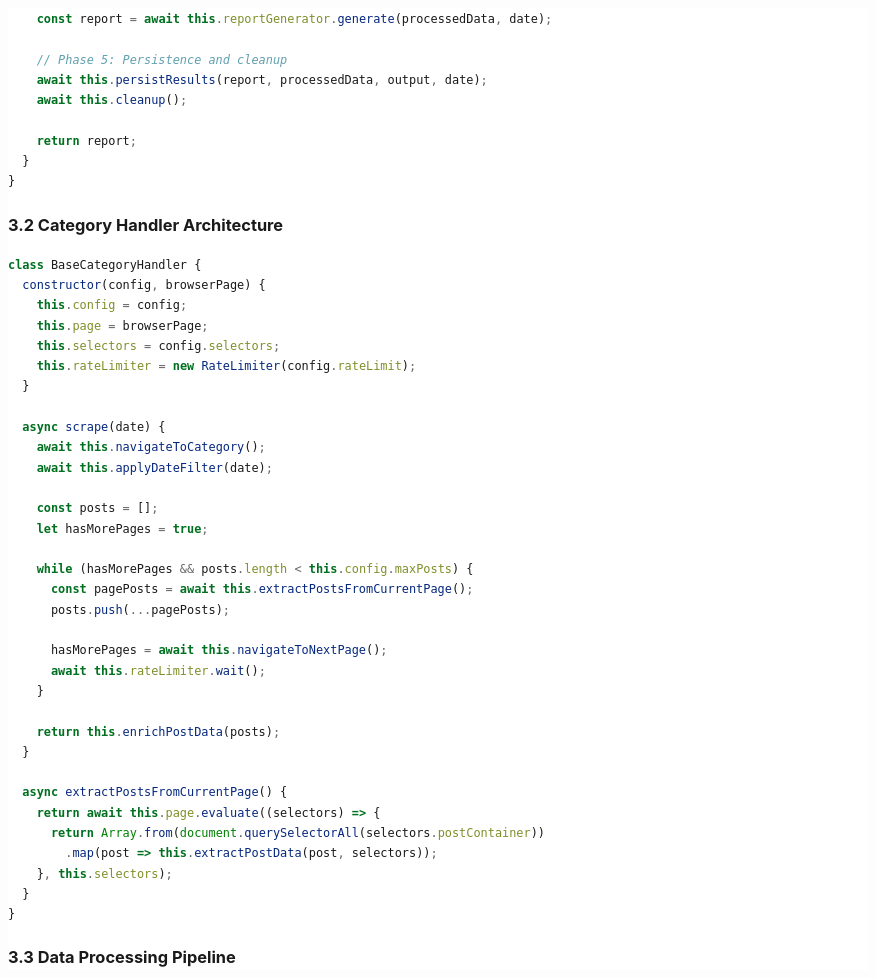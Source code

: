 ```javascript
    const report = await this.reportGenerator.generate(processedData, date);
    
    // Phase 5: Persistence and cleanup
    await this.persistResults(report, processedData, output, date);
    await this.cleanup();
    
    return report;
  }
}
```

### 3.2 Category Handler Architecture

```javascript
class BaseCategoryHandler {
  constructor(config, browserPage) {
    this.config = config;
    this.page = browserPage;
    this.selectors = config.selectors;
    this.rateLimiter = new RateLimiter(config.rateLimit);
  }

  async scrape(date) {
    await this.navigateToCategory();
    await this.applyDateFilter(date);
    
    const posts = [];
    let hasMorePages = true;
    
    while (hasMorePages && posts.length < this.config.maxPosts) {
      const pagePosts = await this.extractPostsFromCurrentPage();
      posts.push(...pagePosts);
      
      hasMorePages = await this.navigateToNextPage();
      await this.rateLimiter.wait();
    }
    
    return this.enrichPostData(posts);
  }
  
  async extractPostsFromCurrentPage() {
    return await this.page.evaluate((selectors) => {
      return Array.from(document.querySelectorAll(selectors.postContainer))
        .map(post => this.extractPostData(post, selectors));
    }, this.selectors);
  }
}
```

### 3.3 Data Processing Pipeline
